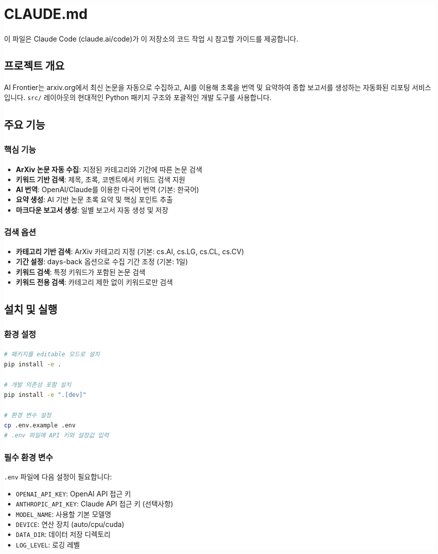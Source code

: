 # CLAUDE.md

이 파일은 Claude Code (claude.ai/code)가 이 저장소의 코드 작업 시 참고할 가이드를 제공합니다.

## 프로젝트 개요

AI Frontier는 arxiv.org에서 최신 논문을 자동으로 수집하고, AI를 이용해 초록을 번역 및 요약하여 종합 보고서를 생성하는 자동화된 리포팅 서비스입니다. `src/` 레이아웃의 현대적인 Python 패키지 구조와 포괄적인 개발 도구를 사용합니다.

## 주요 기능

### 핵심 기능
- **ArXiv 논문 자동 수집**: 지정된 카테고리와 기간에 따른 논문 검색
- **키워드 기반 검색**: 제목, 초록, 코멘트에서 키워드 검색 지원
- **AI 번역**: OpenAI/Claude를 이용한 다국어 번역 (기본: 한국어)
- **요약 생성**: AI 기반 논문 초록 요약 및 핵심 포인트 추출
- **마크다운 보고서 생성**: 일별 보고서 자동 생성 및 저장

### 검색 옵션
- **카테고리 기반 검색**: ArXiv 카테고리 지정 (기본: cs.AI, cs.LG, cs.CL, cs.CV)
- **기간 설정**: days-back 옵션으로 수집 기간 조정 (기본: 1일)
- **키워드 검색**: 특정 키워드가 포함된 논문 검색
- **키워드 전용 검색**: 카테고리 제한 없이 키워드로만 검색

## 설치 및 실행

### 환경 설정
```bash
# 패키지를 editable 모드로 설치
pip install -e .

# 개발 의존성 포함 설치
pip install -e ".[dev]"

# 환경 변수 설정
cp .env.example .env
# .env 파일에 API 키와 설정값 입력
```

### 필수 환경 변수
`.env` 파일에 다음 설정이 필요합니다:
- `OPENAI_API_KEY`: OpenAI API 접근 키
- `ANTHROPIC_API_KEY`: Claude API 접근 키 (선택사항)
- `MODEL_NAME`: 사용할 기본 모델명
- `DEVICE`: 연산 장치 (auto/cpu/cuda)
- `DATA_DIR`: 데이터 저장 디렉토리
- `LOG_LEVEL`: 로깅 레벨
